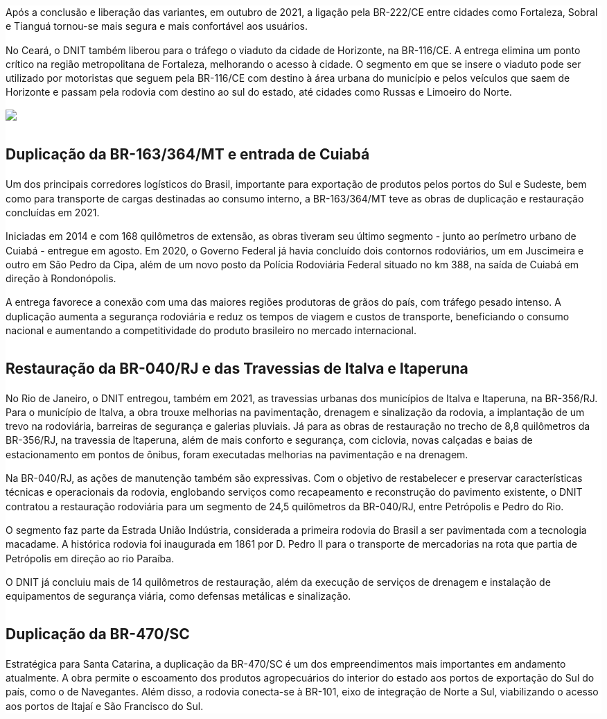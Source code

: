 Após a conclusão e liberação das variantes, em outubro de 2021, a ligação pela BR-222/CE entre cidades como Fortaleza, Sobral e Tianguá tornou-se mais segura e mais confortável aos usuários.

No Ceará, o DNIT também liberou para o tráfego o viaduto da cidade de Horizonte, na BR-116/CE. A entrega elimina um ponto crítico na região metropolitana de Fortaleza, melhorando o acesso à cidade. O segmento em que se insere o viaduto pode ser utilizado por motoristas que seguem pela BR-116/CE com destino à área urbana do município e pelos veículos que saem de Horizonte e passam pela rodovia com destino ao sul do estado, até cidades como Russas e Limoeiro do Norte. 

![ ](https://www.gov.br/pt-br/noticias/transito-e-transportes/2022/01/dnit-encerra-2021-com-diversas-entregas-pelo-pais/FrioseUmirim.jpeg)

## **Duplicação da BR-163/364/MT e entrada de Cuiabá**

Um dos principais corredores logísticos do Brasil, importante para exportação de produtos pelos portos do Sul e Sudeste, bem como para transporte de cargas destinadas ao consumo interno, a BR-163/364/MT teve as obras de duplicação e restauração concluídas em 2021.

Iniciadas em 2014 e com 168 quilômetros de extensão, as obras tiveram seu último segmento - junto ao perímetro urbano de Cuiabá - entregue em agosto. Em 2020, o Governo Federal já havia concluído dois contornos rodoviários, um em Juscimeira e outro em São Pedro da Cipa, além de um novo posto da Polícia Rodoviária Federal situado no km 388, na saída de Cuiabá em direção à Rondonópolis.

A entrega favorece a conexão com uma das maiores regiões produtoras de grãos do país, com tráfego pesado intenso. A duplicação aumenta a segurança rodoviária e reduz os tempos de viagem e custos de transporte, beneficiando o consumo nacional e aumentando a competitividade do produto brasileiro no mercado internacional.

## **Restauração da BR-040/RJ e das Travessias de Italva e Itaperuna**

No Rio de Janeiro, o DNIT entregou, também em 2021, as travessias urbanas dos municípios de Italva e Itaperuna, na BR-356/RJ. Para o município de Italva, a obra trouxe melhorias na pavimentação, drenagem e sinalização da rodovia, a implantação de um trevo na rodoviária, barreiras de segurança e galerias pluviais. Já para as obras de restauração no trecho de 8,8 quilômetros da BR-356/RJ, na travessia de Itaperuna, além de mais conforto e segurança, com ciclovia, novas calçadas e baias de estacionamento em pontos de ônibus, foram executadas melhorias na pavimentação e na drenagem.

Na BR-040/RJ, as ações de manutenção também são expressivas. Com o objetivo de restabelecer e preservar características técnicas e operacionais da rodovia, englobando serviços como recapeamento e reconstrução do pavimento existente, o DNIT contratou a restauração rodoviária para um segmento de 24,5 quilômetros da BR-040/RJ, entre Petrópolis e Pedro do Rio.

O segmento faz parte da Estrada União Indústria, considerada a primeira rodovia do Brasil a ser pavimentada com a tecnologia macadame. A histórica rodovia foi inaugurada em 1861 por D. Pedro II para o transporte de mercadorias na rota que partia de Petrópolis em direção ao rio Paraíba.

O DNIT já concluiu mais de 14 quilômetros de restauração, além da execução de serviços de drenagem e instalação de equipamentos de segurança viária, como defensas metálicas e sinalização.

## **Duplicação da BR-470/SC**

Estratégica para Santa Catarina, a duplicação da BR-470/SC é um dos empreendimentos mais importantes em andamento atualmente. A obra permite o escoamento dos produtos agropecuários do interior do estado aos portos de exportação do Sul do país, como o de Navegantes. Além disso, a rodovia conecta-se à BR-101, eixo de integração de Norte a Sul, viabilizando o acesso aos portos de Itajaí e São Francisco do Sul.
